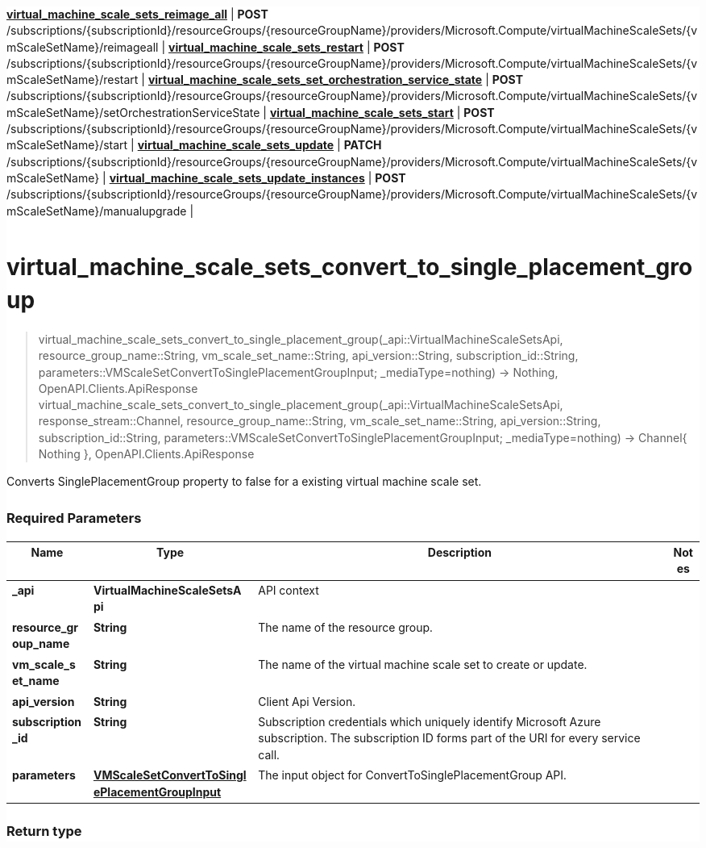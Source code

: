 [**virtual_machine_scale_sets_reimage_all**](VirtualMachineScaleSetsApi.md#virtual_machine_scale_sets_reimage_all) | **POST** /subscriptions/{subscriptionId}/resourceGroups/{resourceGroupName}/providers/Microsoft.Compute/virtualMachineScaleSets/{vmScaleSetName}/reimageall | 
[**virtual_machine_scale_sets_restart**](VirtualMachineScaleSetsApi.md#virtual_machine_scale_sets_restart) | **POST** /subscriptions/{subscriptionId}/resourceGroups/{resourceGroupName}/providers/Microsoft.Compute/virtualMachineScaleSets/{vmScaleSetName}/restart | 
[**virtual_machine_scale_sets_set_orchestration_service_state**](VirtualMachineScaleSetsApi.md#virtual_machine_scale_sets_set_orchestration_service_state) | **POST** /subscriptions/{subscriptionId}/resourceGroups/{resourceGroupName}/providers/Microsoft.Compute/virtualMachineScaleSets/{vmScaleSetName}/setOrchestrationServiceState | 
[**virtual_machine_scale_sets_start**](VirtualMachineScaleSetsApi.md#virtual_machine_scale_sets_start) | **POST** /subscriptions/{subscriptionId}/resourceGroups/{resourceGroupName}/providers/Microsoft.Compute/virtualMachineScaleSets/{vmScaleSetName}/start | 
[**virtual_machine_scale_sets_update**](VirtualMachineScaleSetsApi.md#virtual_machine_scale_sets_update) | **PATCH** /subscriptions/{subscriptionId}/resourceGroups/{resourceGroupName}/providers/Microsoft.Compute/virtualMachineScaleSets/{vmScaleSetName} | 
[**virtual_machine_scale_sets_update_instances**](VirtualMachineScaleSetsApi.md#virtual_machine_scale_sets_update_instances) | **POST** /subscriptions/{subscriptionId}/resourceGroups/{resourceGroupName}/providers/Microsoft.Compute/virtualMachineScaleSets/{vmScaleSetName}/manualupgrade | 


# **virtual_machine_scale_sets_convert_to_single_placement_group**
> virtual_machine_scale_sets_convert_to_single_placement_group(_api::VirtualMachineScaleSetsApi, resource_group_name::String, vm_scale_set_name::String, api_version::String, subscription_id::String, parameters::VMScaleSetConvertToSinglePlacementGroupInput; _mediaType=nothing) -> Nothing, OpenAPI.Clients.ApiResponse <br/>
> virtual_machine_scale_sets_convert_to_single_placement_group(_api::VirtualMachineScaleSetsApi, response_stream::Channel, resource_group_name::String, vm_scale_set_name::String, api_version::String, subscription_id::String, parameters::VMScaleSetConvertToSinglePlacementGroupInput; _mediaType=nothing) -> Channel{ Nothing }, OpenAPI.Clients.ApiResponse



Converts SinglePlacementGroup property to false for a existing virtual machine scale set.

### Required Parameters

Name | Type | Description  | Notes
------------- | ------------- | ------------- | -------------
 **_api** | **VirtualMachineScaleSetsApi** | API context | 
**resource_group_name** | **String** | The name of the resource group. |
**vm_scale_set_name** | **String** | The name of the virtual machine scale set to create or update. |
**api_version** | **String** | Client Api Version. |
**subscription_id** | **String** | Subscription credentials which uniquely identify Microsoft Azure subscription. The subscription ID forms part of the URI for every service call. |
**parameters** | [**VMScaleSetConvertToSinglePlacementGroupInput**](VMScaleSetConvertToSinglePlacementGroupInput.md) | The input object for ConvertToSinglePlacementGroup API. |

### Return type
